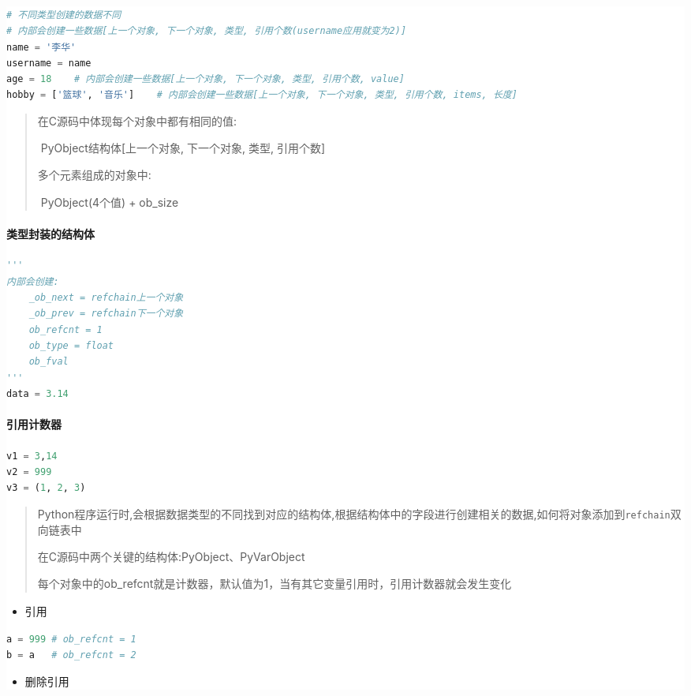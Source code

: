 

```python
# 不同类型创建的数据不同
# 内部会创建一些数据[上一个对象, 下一个对象, 类型, 引用个数(username应用就变为2)]
name = '李华' 
username = name
age = 18	# 内部会创建一些数据[上一个对象, 下一个对象, 类型, 引用个数, value]
hobby = ['篮球', '音乐']	# 内部会创建一些数据[上一个对象, 下一个对象, 类型, 引用个数, items, 长度]
```

> 在C源码中体现每个对象中都有相同的值:
>
> ​	PyObject结构体[上一个对象, 下一个对象, 类型, 引用个数]
>
> 多个元素组成的对象中:
>
> ​	PyObject(4个值) + ob_size



#### 类型封装的结构体

```python
'''
内部会创建:
	_ob_next = refchain上一个对象
	_ob_prev = refchain下一个对象
	ob_refcnt = 1
	ob_type = float
	ob_fval
'''
data = 3.14
```



#### 引用计数器

```python
v1 = 3,14
v2 = 999
v3 = (1, 2, 3)
```

> Python程序运行时,会根据数据类型的不同找到对应的结构体,根据结构体中的字段进行创建相关的数据,如何将对象添加到`refchain`双向链表中
>
> 在C源码中两个关键的结构体:PyObject、PyVarObject
>
> 每个对象中的ob_refcnt就是计数器，默认值为1，当有其它变量引用时，引用计数器就会发生变化

- 引用

```python
a = 999	# ob_refcnt = 1
b = a	# ob_refcnt = 2
```

- 删除引用
